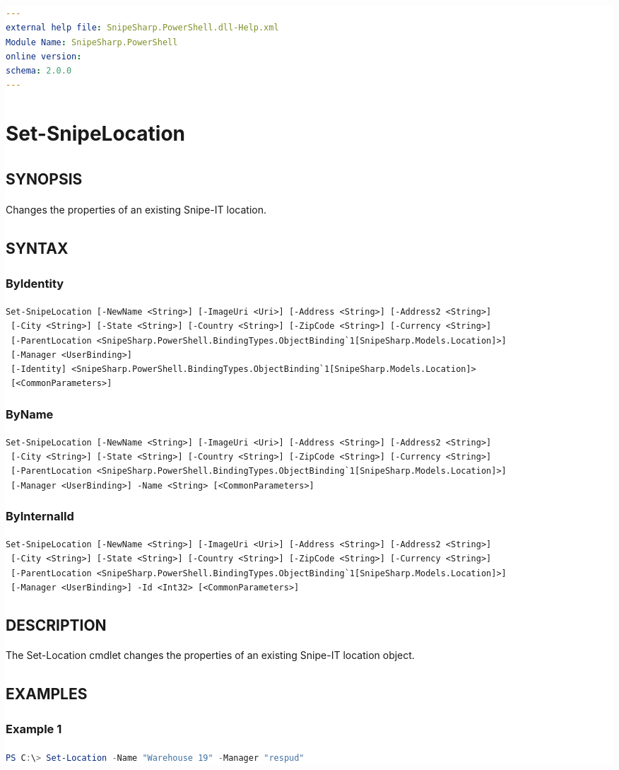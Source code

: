 ```yaml
---
external help file: SnipeSharp.PowerShell.dll-Help.xml
Module Name: SnipeSharp.PowerShell
online version:
schema: 2.0.0
---
```


# Set-SnipeLocation

## SYNOPSIS
Changes the properties of an existing Snipe-IT location.

## SYNTAX

### ByIdentity
```
Set-SnipeLocation [-NewName <String>] [-ImageUri <Uri>] [-Address <String>] [-Address2 <String>]
 [-City <String>] [-State <String>] [-Country <String>] [-ZipCode <String>] [-Currency <String>]
 [-ParentLocation <SnipeSharp.PowerShell.BindingTypes.ObjectBinding`1[SnipeSharp.Models.Location]>]
 [-Manager <UserBinding>]
 [-Identity] <SnipeSharp.PowerShell.BindingTypes.ObjectBinding`1[SnipeSharp.Models.Location]>
 [<CommonParameters>]
```

### ByName
```
Set-SnipeLocation [-NewName <String>] [-ImageUri <Uri>] [-Address <String>] [-Address2 <String>]
 [-City <String>] [-State <String>] [-Country <String>] [-ZipCode <String>] [-Currency <String>]
 [-ParentLocation <SnipeSharp.PowerShell.BindingTypes.ObjectBinding`1[SnipeSharp.Models.Location]>]
 [-Manager <UserBinding>] -Name <String> [<CommonParameters>]
```

### ByInternalId
```
Set-SnipeLocation [-NewName <String>] [-ImageUri <Uri>] [-Address <String>] [-Address2 <String>]
 [-City <String>] [-State <String>] [-Country <String>] [-ZipCode <String>] [-Currency <String>]
 [-ParentLocation <SnipeSharp.PowerShell.BindingTypes.ObjectBinding`1[SnipeSharp.Models.Location]>]
 [-Manager <UserBinding>] -Id <Int32> [<CommonParameters>]
```

## DESCRIPTION
The Set-Location cmdlet changes the properties of an existing Snipe-IT location object.

## EXAMPLES

### Example 1
```powershell
PS C:\> Set-Location -Name "Warehouse 19" -Manager "respud"
```
